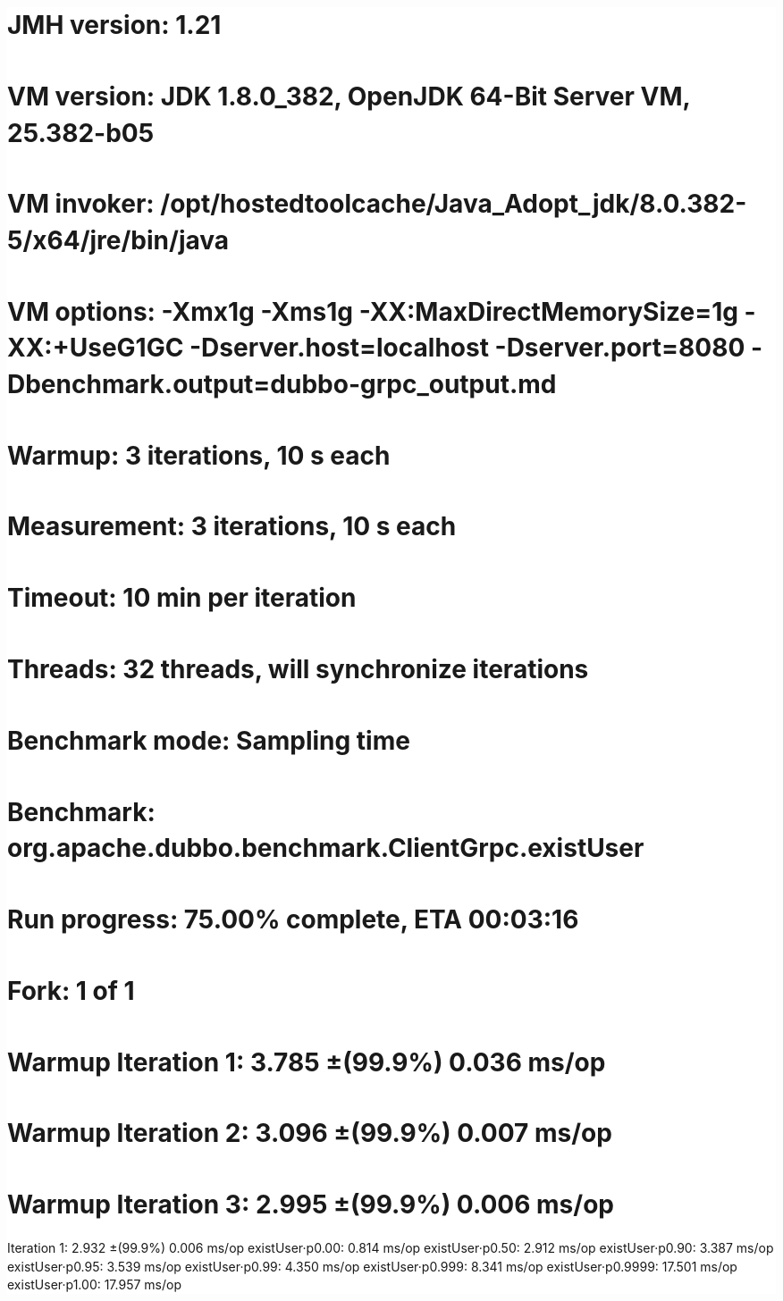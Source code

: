 
# JMH version: 1.21
# VM version: JDK 1.8.0_382, OpenJDK 64-Bit Server VM, 25.382-b05
# VM invoker: /opt/hostedtoolcache/Java_Adopt_jdk/8.0.382-5/x64/jre/bin/java
# VM options: -Xmx1g -Xms1g -XX:MaxDirectMemorySize=1g -XX:+UseG1GC -Dserver.host=localhost -Dserver.port=8080 -Dbenchmark.output=dubbo-grpc_output.md
# Warmup: 3 iterations, 10 s each
# Measurement: 3 iterations, 10 s each
# Timeout: 10 min per iteration
# Threads: 32 threads, will synchronize iterations
# Benchmark mode: Sampling time
# Benchmark: org.apache.dubbo.benchmark.ClientGrpc.existUser

# Run progress: 75.00% complete, ETA 00:03:16
# Fork: 1 of 1
# Warmup Iteration   1: 3.785 ±(99.9%) 0.036 ms/op
# Warmup Iteration   2: 3.096 ±(99.9%) 0.007 ms/op
# Warmup Iteration   3: 2.995 ±(99.9%) 0.006 ms/op
Iteration   1: 2.932 ±(99.9%) 0.006 ms/op
                 existUser·p0.00:   0.814 ms/op
                 existUser·p0.50:   2.912 ms/op
                 existUser·p0.90:   3.387 ms/op
                 existUser·p0.95:   3.539 ms/op
                 existUser·p0.99:   4.350 ms/op
                 existUser·p0.999:  8.341 ms/op
                 existUser·p0.9999: 17.501 ms/op
                 existUser·p1.00:   17.957 ms/op
